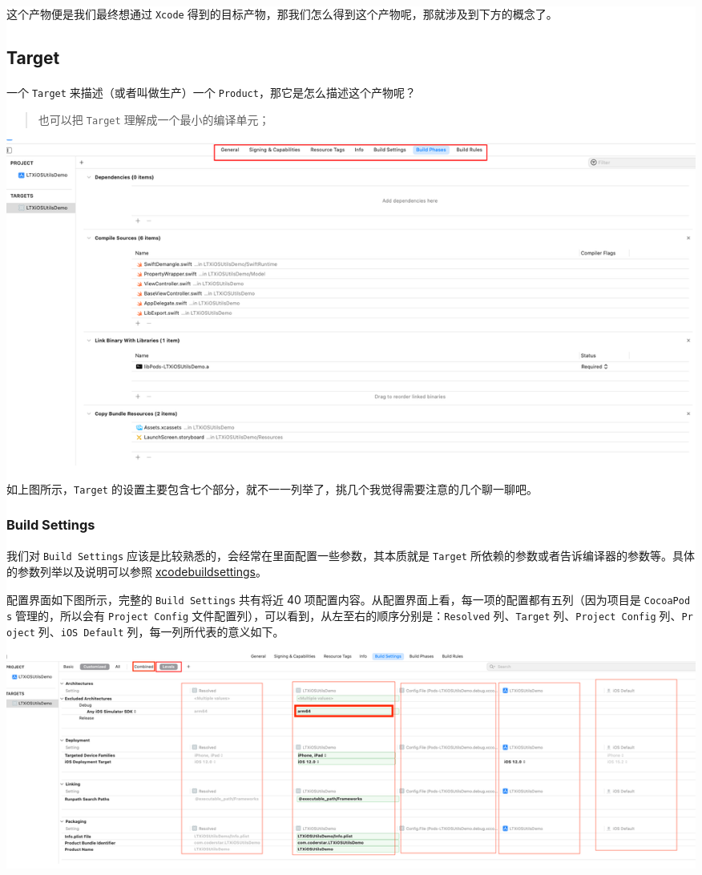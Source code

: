 这个产物便是我们最终想通过 `Xcode` 得到的目标产物，那我们怎么得到这个产物呢，那就涉及到下方的概念了。

## Target

一个 `Target` 来描述（或者叫做生产）一个 `Product`，那它是怎么描述这个产物呢？

> 也可以把 `Target` 理解成一个最小的编译单元；

![](attachments/Target.png)

如上图所示，`Target` 的设置主要包含七个部分，就不一一列举了，挑几个我觉得需要注意的几个聊一聊吧。

### Build Settings

我们对 `Build Settings` 应该是比较熟悉的，会经常在里面配置一些参数，其本质就是 `Target` 所依赖的参数或者告诉编译器的参数等。具体的参数列举以及说明可以参照 [xcodebuildsettings](https://xcodebuildsettings.com/)。

配置界面如下图所示，完整的 `Build Settings` 共有将近 40 项配置内容。从配置界面上看，每一项的配置都有五列（因为项目是 `CocoaPods` 管理的，所以会有 `Project Config` 文件配置列），可以看到，从左至右的顺序分别是：`Resolved` 列、`Target` 列、`Project Config` 列、`Project` 列、`iOS Default` 列，每一列所代表的意义如下。

![](attachments/BuildSettingLevel%201.png)
